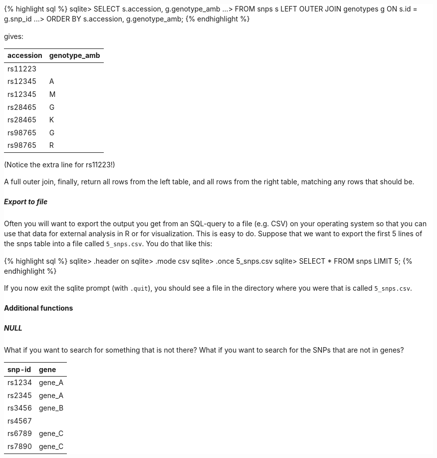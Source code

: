 {% highlight sql %}
sqlite> SELECT s.accession, g.genotype_amb
   ...> FROM snps s LEFT OUTER JOIN genotypes g ON s.id = g.snp_id
   ...> ORDER BY s.accession, g.genotype_amb;
{% endhighlight %}

gives:

| accession | genotype_amb |
|:--------- |:------------ |
| rs11223   |              |
| rs12345   | A            |
| rs12345   | M            |
| rs28465   | G            |
| rs28465   | K            |
| rs98765   | G            |
| rs98765   | R            |

(Notice the extra line for rs11223!)

A full outer join, finally, return all rows from the left table, and all rows from the right table, matching any rows that should be.

##### Export to file

Often you will want to export the output you get from an SQL-query to a file (e.g. CSV) on your operating system so that you can use that data for external analysis in R or for visualization. This is easy to do. Suppose that we want to export the first 5 lines of the snps table into a file called `5_snps.csv`. You do that like this:

{% highlight sql %}
sqlite> .header on
sqlite> .mode csv
sqlite> .once 5_snps.csv
sqlite> SELECT * FROM snps LIMIT 5;
{% endhighlight %}

If you now exit the sqlite prompt (with `.quit`), you should see a file in the directory where you were that is called `5_snps.csv`.

#### Additional functions

##### NULL

What if you want to search for something that is not there? What if you want to search for the SNPs that are not in genes?

| snp-id | gene   |
|:------ |:------ |
| rs1234 | gene_A |
| rs2345 | gene_A |
| rs3456 | gene_B |
| rs4567 |        |
| rs6789 | gene_C |
| rs7890 | gene_C |
